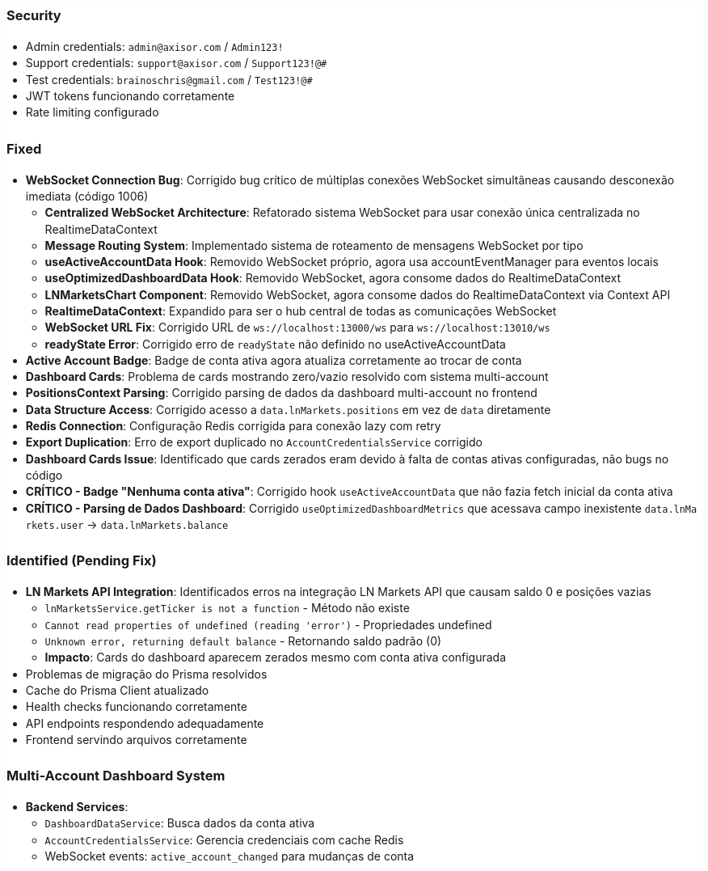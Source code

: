 ### Security
- Admin credentials: `admin@axisor.com` / `Admin123!`
- Support credentials: `support@axisor.com` / `Support123!@#`
- Test credentials: `brainoschris@gmail.com` / `Test123!@#`
- JWT tokens funcionando corretamente
- Rate limiting configurado

### Fixed
- **WebSocket Connection Bug**: Corrigido bug crítico de múltiplas conexões WebSocket simultâneas causando desconexão imediata (código 1006)
  - **Centralized WebSocket Architecture**: Refatorado sistema WebSocket para usar conexão única centralizada no RealtimeDataContext
  - **Message Routing System**: Implementado sistema de roteamento de mensagens WebSocket por tipo
  - **useActiveAccountData Hook**: Removido WebSocket próprio, agora usa accountEventManager para eventos locais
  - **useOptimizedDashboardData Hook**: Removido WebSocket, agora consome dados do RealtimeDataContext
  - **LNMarketsChart Component**: Removido WebSocket, agora consome dados do RealtimeDataContext via Context API
  - **RealtimeDataContext**: Expandido para ser o hub central de todas as comunicações WebSocket
  - **WebSocket URL Fix**: Corrigido URL de `ws://localhost:13000/ws` para `ws://localhost:13010/ws`
  - **readyState Error**: Corrigido erro de `readyState` não definido no useActiveAccountData
- **Active Account Badge**: Badge de conta ativa agora atualiza corretamente ao trocar de conta
- **Dashboard Cards**: Problema de cards mostrando zero/vazio resolvido com sistema multi-account
- **PositionsContext Parsing**: Corrigido parsing de dados da dashboard multi-account no frontend
- **Data Structure Access**: Corrigido acesso a `data.lnMarkets.positions` em vez de `data` diretamente
- **Redis Connection**: Configuração Redis corrigida para conexão lazy com retry
- **Export Duplication**: Erro de export duplicado no `AccountCredentialsService` corrigido
- **Dashboard Cards Issue**: Identificado que cards zerados eram devido à falta de contas ativas configuradas, não bugs no código
- **CRÍTICO - Badge "Nenhuma conta ativa"**: Corrigido hook `useActiveAccountData` que não fazia fetch inicial da conta ativa
- **CRÍTICO - Parsing de Dados Dashboard**: Corrigido `useOptimizedDashboardMetrics` que acessava campo inexistente `data.lnMarkets.user` → `data.lnMarkets.balance`

### Identified (Pending Fix)
- **LN Markets API Integration**: Identificados erros na integração LN Markets API que causam saldo 0 e posições vazias
  - `lnMarketsService.getTicker is not a function` - Método não existe
  - `Cannot read properties of undefined (reading 'error')` - Propriedades undefined
  - `Unknown error, returning default balance` - Retornando saldo padrão (0)
  - **Impacto**: Cards do dashboard aparecem zerados mesmo com conta ativa configurada
- Problemas de migração do Prisma resolvidos
- Cache do Prisma Client atualizado
- Health checks funcionando corretamente
- API endpoints respondendo adequadamente
- Frontend servindo arquivos corretamente

### Multi-Account Dashboard System
- **Backend Services**:
  - `DashboardDataService`: Busca dados da conta ativa
  - `AccountCredentialsService`: Gerencia credenciais com cache Redis
  - WebSocket events: `active_account_changed` para mudanças de conta
  